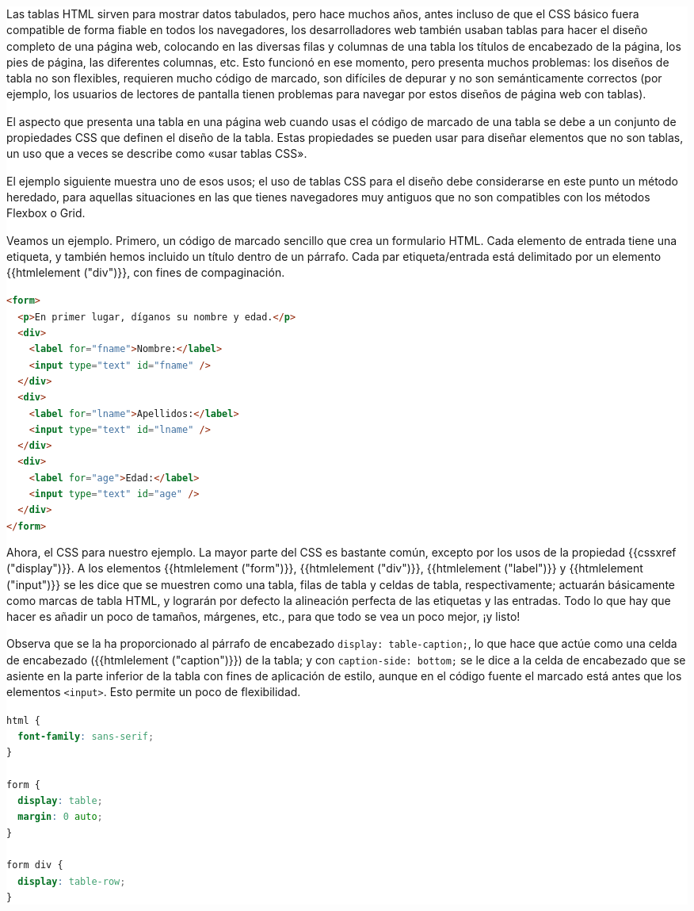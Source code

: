 Las tablas HTML sirven para mostrar datos tabulados, pero hace muchos años, antes incluso de que el CSS básico fuera compatible de forma fiable en todos los navegadores, los desarrolladores web también usaban tablas para hacer el diseño completo de una página web, colocando en las diversas filas y columnas de una tabla los títulos de encabezado de la página, los pies de página, las diferentes columnas, etc. Esto funcionó en ese momento, pero presenta muchos problemas: los diseños de tabla no son flexibles, requieren mucho código de marcado, son difíciles de depurar y no son semánticamente correctos (por ejemplo, los usuarios de lectores de pantalla tienen problemas para navegar por estos diseños de página web con tablas).

El aspecto que presenta una tabla en una página web cuando usas el código de marcado de una tabla se debe a un conjunto de propiedades CSS que definen el diseño de la tabla. Estas propiedades se pueden usar para diseñar elementos que no son tablas, un uso que a veces se describe como «usar tablas CSS».

El ejemplo siguiente muestra uno de esos usos; el uso de tablas CSS para el diseño debe considerarse en este punto un método heredado, para aquellas situaciones en las que tienes navegadores muy antiguos que no son compatibles con los métodos Flexbox o Grid.

Veamos un ejemplo. Primero, un código de marcado sencillo que crea un formulario HTML. Cada elemento de entrada tiene una etiqueta, y también hemos incluido un título dentro de un párrafo. Cada par etiqueta/entrada está delimitado por un elemento {{htmlelement ("div")}}, con fines de compaginación.

```html
<form>
  <p>En primer lugar, díganos su nombre y edad.</p>
  <div>
    <label for="fname">Nombre:</label>
    <input type="text" id="fname" />
  </div>
  <div>
    <label for="lname">Apellidos:</label>
    <input type="text" id="lname" />
  </div>
  <div>
    <label for="age">Edad:</label>
    <input type="text" id="age" />
  </div>
</form>
```

Ahora, el CSS para nuestro ejemplo. La mayor parte del CSS es bastante común, excepto por los usos de la propiedad {{cssxref ("display")}}. A los elementos {{htmlelement ("form")}}, {{htmlelement ("div")}}, {{htmlelement ("label")}} y {{htmlelement ("input")}} se les dice que se muestren como una tabla, filas de tabla y celdas de tabla, respectivamente; actuarán básicamente como marcas de tabla HTML, y lograrán por defecto la alineación perfecta de las etiquetas y las entradas. Todo lo que hay que hacer es añadir un poco de tamaños, márgenes, etc., para que todo se vea un poco mejor, ¡y listo!

Observa que se la ha proporcionado al párrafo de encabezado `display: table-caption;`, lo que hace que actúe como una celda de encabezado ({{htmlelement ("caption")}}) de la tabla; y con `caption-side: bottom;` se le dice a la celda de encabezado que se asiente en la parte inferior de la tabla con fines de aplicación de estilo, aunque en el código fuente el marcado está antes que los elementos `<input>`. Esto permite un poco de flexibilidad.

```css
html {
  font-family: sans-serif;
}

form {
  display: table;
  margin: 0 auto;
}

form div {
  display: table-row;
}
```